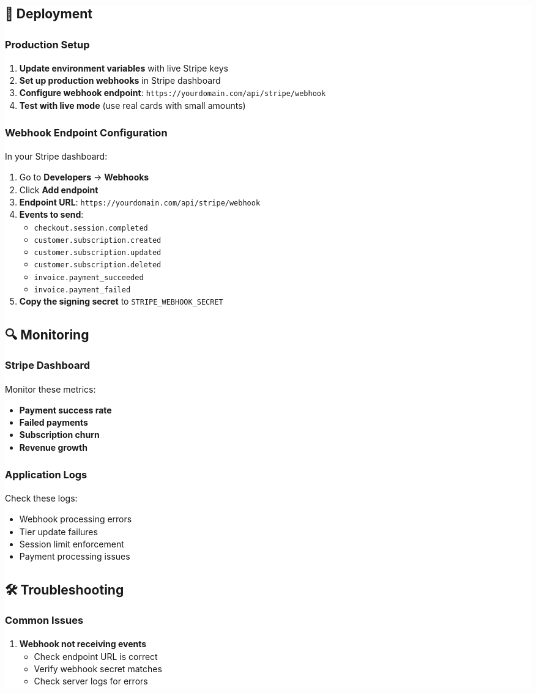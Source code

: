 ## 🚀 Deployment

### Production Setup

1. **Update environment variables** with live Stripe keys
2. **Set up production webhooks** in Stripe dashboard
3. **Configure webhook endpoint**: `https://yourdomain.com/api/stripe/webhook`
4. **Test with live mode** (use real cards with small amounts)

### Webhook Endpoint Configuration

In your Stripe dashboard:

1. Go to **Developers** → **Webhooks**
2. Click **Add endpoint**
3. **Endpoint URL**: `https://yourdomain.com/api/stripe/webhook`
4. **Events to send**:
   - `checkout.session.completed`
   - `customer.subscription.created`
   - `customer.subscription.updated`
   - `customer.subscription.deleted`
   - `invoice.payment_succeeded`
   - `invoice.payment_failed`
5. **Copy the signing secret** to `STRIPE_WEBHOOK_SECRET`

## 🔍 Monitoring

### Stripe Dashboard

Monitor these metrics:

- **Payment success rate**
- **Failed payments**
- **Subscription churn**
- **Revenue growth**

### Application Logs

Check these logs:

- Webhook processing errors
- Tier update failures
- Session limit enforcement
- Payment processing issues

## 🛠️ Troubleshooting

### Common Issues

1. **Webhook not receiving events**
   - Check endpoint URL is correct
   - Verify webhook secret matches
   - Check server logs for errors
